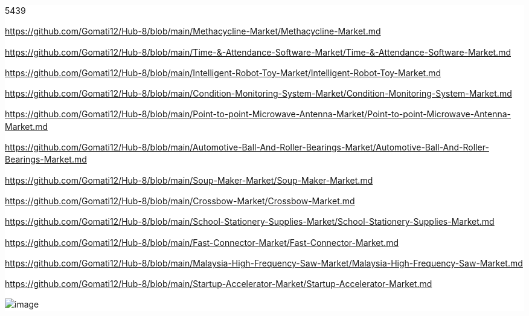 5439</p><p><a href="https://github.com/Gomati12/Hub-8/blob/main/Methacycline-Market/Methacycline-Market.md">https://github.com/Gomati12/Hub-8/blob/main/Methacycline-Market/Methacycline-Market.md</a></p><p><a href="https://github.com/Gomati12/Hub-8/blob/main/Time-&-Attendance-Software-Market/Time-&-Attendance-Software-Market.md">https://github.com/Gomati12/Hub-8/blob/main/Time-&-Attendance-Software-Market/Time-&-Attendance-Software-Market.md</a></p><p><a href="https://github.com/Gomati12/Hub-8/blob/main/Intelligent-Robot-Toy-Market/Intelligent-Robot-Toy-Market.md">https://github.com/Gomati12/Hub-8/blob/main/Intelligent-Robot-Toy-Market/Intelligent-Robot-Toy-Market.md</a></p><p><a href="https://github.com/Gomati12/Hub-8/blob/main/Condition-Monitoring-System-Market/Condition-Monitoring-System-Market.md">https://github.com/Gomati12/Hub-8/blob/main/Condition-Monitoring-System-Market/Condition-Monitoring-System-Market.md</a></p><p><a href="https://github.com/Gomati12/Hub-8/blob/main/Point-to-point-Microwave-Antenna-Market/Point-to-point-Microwave-Antenna-Market.md">https://github.com/Gomati12/Hub-8/blob/main/Point-to-point-Microwave-Antenna-Market/Point-to-point-Microwave-Antenna-Market.md</a></p><p><a href="https://github.com/Gomati12/Hub-8/blob/main/Automotive-Ball-And-Roller-Bearings-Market/Automotive-Ball-And-Roller-Bearings-Market.md">https://github.com/Gomati12/Hub-8/blob/main/Automotive-Ball-And-Roller-Bearings-Market/Automotive-Ball-And-Roller-Bearings-Market.md</a></p><p><a href="https://github.com/Gomati12/Hub-8/blob/main/Soup-Maker-Market/Soup-Maker-Market.md">https://github.com/Gomati12/Hub-8/blob/main/Soup-Maker-Market/Soup-Maker-Market.md</a></p><p><a href="https://github.com/Gomati12/Hub-8/blob/main/Crossbow-Market/Crossbow-Market.md">https://github.com/Gomati12/Hub-8/blob/main/Crossbow-Market/Crossbow-Market.md</a></p><p><a href="https://github.com/Gomati12/Hub-8/blob/main/School-Stationery-Supplies-Market/School-Stationery-Supplies-Market.md">https://github.com/Gomati12/Hub-8/blob/main/School-Stationery-Supplies-Market/School-Stationery-Supplies-Market.md</a></p><p><a href="https://github.com/Gomati12/Hub-8/blob/main/Fast-Connector-Market/Fast-Connector-Market.md">https://github.com/Gomati12/Hub-8/blob/main/Fast-Connector-Market/Fast-Connector-Market.md</a></p><p><a href="https://github.com/Gomati12/Hub-8/blob/main/Malaysia-High-Frequency-Saw-Market/Malaysia-High-Frequency-Saw-Market.md">https://github.com/Gomati12/Hub-8/blob/main/Malaysia-High-Frequency-Saw-Market/Malaysia-High-Frequency-Saw-Market.md</a></p><p><a href="https://github.com/Gomati12/Hub-8/blob/main/Startup-Accelerator-Market/Startup-Accelerator-Market.md">https://github.com/Gomati12/Hub-8/blob/main/Startup-Accelerator-Market/Startup-Accelerator-Market.md</a></p>
![image](https://github.com/user-attachments/assets/0326f6f3-5c71-4617-ab83-02659b4e54eb)
